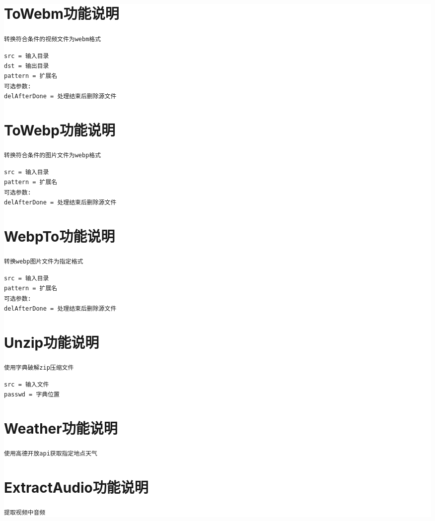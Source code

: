 # ToWebm功能说明

`转换符合条件的视频文件为webm格式`

```
src = 输入目录
dst = 输出目录
pattern = 扩展名
可选参数:
delAfterDone = 处理结束后删除源文件
```

# ToWebp功能说明

`转换符合条件的图片文件为webp格式`

```
src = 输入目录
pattern = 扩展名
可选参数:
delAfterDone = 处理结束后删除源文件
```

# WebpTo功能说明

`转换webp图片文件为指定格式`

```
src = 输入目录
pattern = 扩展名
可选参数:
delAfterDone = 处理结束后删除源文件
```

# Unzip功能说明

`使用字典破解zip压缩文件`

```
src = 输入文件
passwd = 字典位置
```

# Weather功能说明

`使用高德开放api获取指定地点天气`

# ExtractAudio功能说明

`提取视频中音频`
